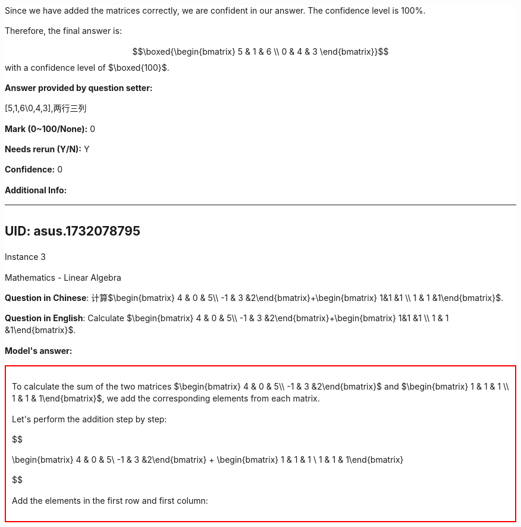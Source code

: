 

Since we have added the matrices correctly, we are confident in our answer. The confidence level is 100%.



Therefore, the final answer is:

$$\boxed{\begin{bmatrix} 5 & 1 & 6 \\ 0 & 4 & 3 \end{bmatrix}}$$ with a confidence level of $\boxed{100}$.
</div>

**Answer provided by question setter:**

[5,1,6\\0,4,3],两行三列

**Mark (0~100/None):** 0

**Needs rerun (Y/N):** Y

**Confidence:** 0

**Additional Info:** 

---


## UID: asus.1732078795



Instance 3

Mathematics - Linear Algebra

**Question in Chinese**: 计算$\begin{bmatrix} 4 & 0 & 5\\ -1 & 3 &2\end{bmatrix}+\begin{bmatrix}  1&1  &1 \\ 1 & 1 &1\end{bmatrix}$.

**Question in English**: Calculate $\begin{bmatrix} 4 & 0 & 5\\ -1 & 3 &2\end{bmatrix}+\begin{bmatrix}  1&1  &1 \\ 1 & 1 &1\end{bmatrix}$.

**Model's answer:**

<div style="border: 2px solid red; padding: 10px; width: fit-content;">

To calculate the sum of the two matrices $\begin{bmatrix} 4 & 0 & 5\\ -1 & 3 &2\end{bmatrix}$ and $\begin{bmatrix} 1 & 1 & 1 \\ 1 & 1 & 1\end{bmatrix}$, we add the corresponding elements from each matrix.



Let's perform the addition step by step:



$$

\begin{bmatrix} 4 & 0 & 5\\ -1 & 3 &2\end{bmatrix} + \begin{bmatrix} 1 & 1 & 1 \\ 1 & 1 & 1\end{bmatrix}

$$



Add the elements in the first row and first column:
